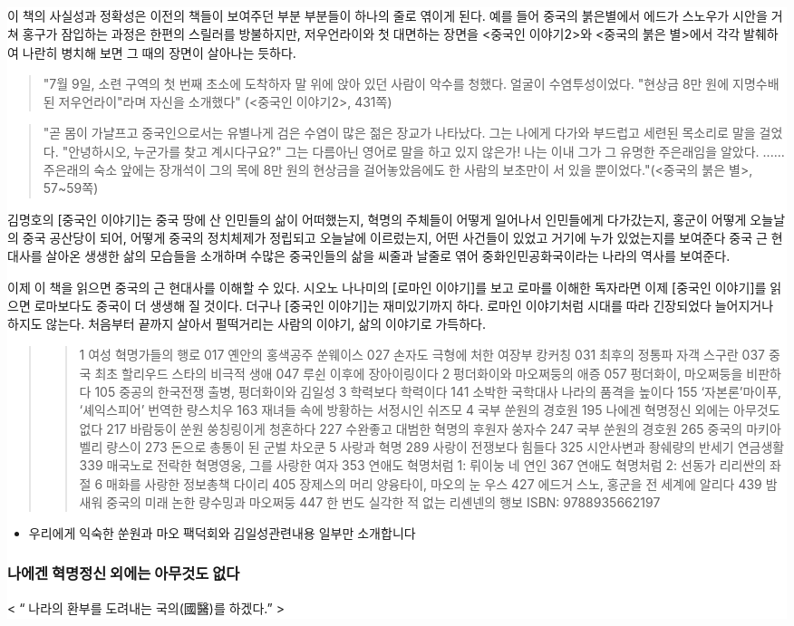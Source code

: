 이 책의 사실성과 정확성은 이전의 책들이 보여주던 부분 부분들이 하나의 줄로 엮이게 된다. 예를 들어 중국의 붉은별에서 에드가 스노우가 시안을 거쳐 홍구가 잠입하는 과정은 한편의 스릴러를 방불하지만, 저우언라이와 첫 대면하는 장면을 <중국인 이야기2>와 <중국의 붉은 별>에서 각각 발췌하여 나란히 병치해 보면 그 때의 장면이 살아나는 듯하다.

> "7월 9일, 소련 구역의 첫 번째 초소에 도착하자 말 위에 앉아 있던 사람이 악수를 청했다. 얼굴이 수염투성이었다. "현상금 8만 원에 지명수배된 저우언라이"라며 자신을 소개했다" (<중국인 이야기2>, 431쪽)

> "곧 몸이 가냘프고 중국인으로서는 유별나게 검은 수염이 많은 젊은 장교가 나타났다. 그는 나에게 다가와 부드럽고 세련된 목소리로 말을 걸었다. "안녕하시오, 누군가를 찾고 계시다구요?" 그는 다름아닌 영어로 말을 하고 있지 않은가! 나는 이내 그가 그 유명한 주은래임을 알았다. ......주은래의 숙소 앞에는 장개석이 그의 목에 8만 원의 현상금을 걸어놓았음에도 한 사람의 보초만이 서 있을 뿐이었다."(<중국의 붉은 별>, 57~59쪽)


김명호의 [중국인 이야기]는 중국 땅에 산 인민들의 삶이 어떠했는지, 혁명의 주체들이 어떻게 일어나서 인민들에게 다가갔는지, 홍군이 어떻게 오늘날의 중국 공산당이 되어, 어떻게 중국의 정치체제가 정립되고 오늘날에 이르렀는지, 어떤 사건들이 있었고 거기에 누가 있었는지를 보여준다 중국 근 현대사를 살아온 생생한 삶의 모습들을 소개하며 수많은 중국인들의 삶을 씨줄과 날줄로 엮어 중화인민공화국이라는 나라의 역사를 보여준다. 

이제 이 책을 읽으면 중국의 근 현대사를 이해할 수 있다. 시오노 나나미의 [로마인 이야기]를 보고 로마를 이해한 독자라면 이제 [중국인 이야기]를 읽으면 로마보다도 중국이 더 생생해 질 것이다. 더구나 [중국인 이야기]는 재미있기까지 하다. 로마인 이야기처럼 시대를 따라 긴장되었다 늘어지거나 하지도 않는다. 처음부터 끝까지 살아서 펄떡거리는 사람의 이야기, 삶의 이야기로 가득하다. 

>>   1 여성 혁명가들의 행로
017 옌안의 홍색공주 쑨웨이스
027 손자도 극형에 처한 여장부 캉커칭
031 최후의 정통파 자객 스구란
037 중국 최초 할리우드 스타의 비극적 생애
047 루쉰 이후에 장아이링이다
  2 펑더화이와 마오쩌둥의 애증
057 펑더화이, 마오쩌둥을 비판하다
105 중공의 한국전쟁 출병, 펑더화이와 김일성
  3 학력보다 학력이다
141 소박한 국학대사 나라의 품격을 높이다
155 ‘자본론’마이푸, ‘셰익스피어’ 번역한 량스치우
163 재녀들 속에 방황하는 서정시인 쉬즈모
  4 국부 쑨원의 경호원
195 나에겐 혁명정신 외에는 아무것도 없다
217 바람둥이 쑨원 쑹칭링이게 청혼하다
227 수완좋고 대범한 혁명의 후원자 쑹자수
247 국부 쑨원의 경호원
265 중국의 마키아벨리 량스이
273 돈으로 총통이 된 군벌 차오쿤
  5 사랑과 혁명
289 사랑이 전쟁보다 힘들다
325 시안사변과 좡쉐량의 반세기 연금생활
339 매국노로 전락한 혁명영웅, 그를 사랑한 여자
353 연애도 혁명처럼 1: 뤼이눙 네 연인 
367 연애도 혁명처럼 2: 선동가 리리싼의 좌절
6 매화를 사랑한 정보총책 다이리
405 장제스의 머리 양융타이, 마오의 눈 우스 
427 에드거 스노, 홍군을 전 세계에 알리다
439 밤새워 중국의 미래 논한 량수밍과 마오쩌둥
447 한 번도 실각한 적 없는 리셴넨의 행보
ISBN: 9788935662197

* 우리에게 익숙한 쑨원과 마오 팩덕회와 김일성관련내용 일부만 소개합니다

### 나에겐 혁명정신 외에는 아무것도 없다
< “  나라의 환부를 도려내는 국의(國醫)를 하겠다.” > 

